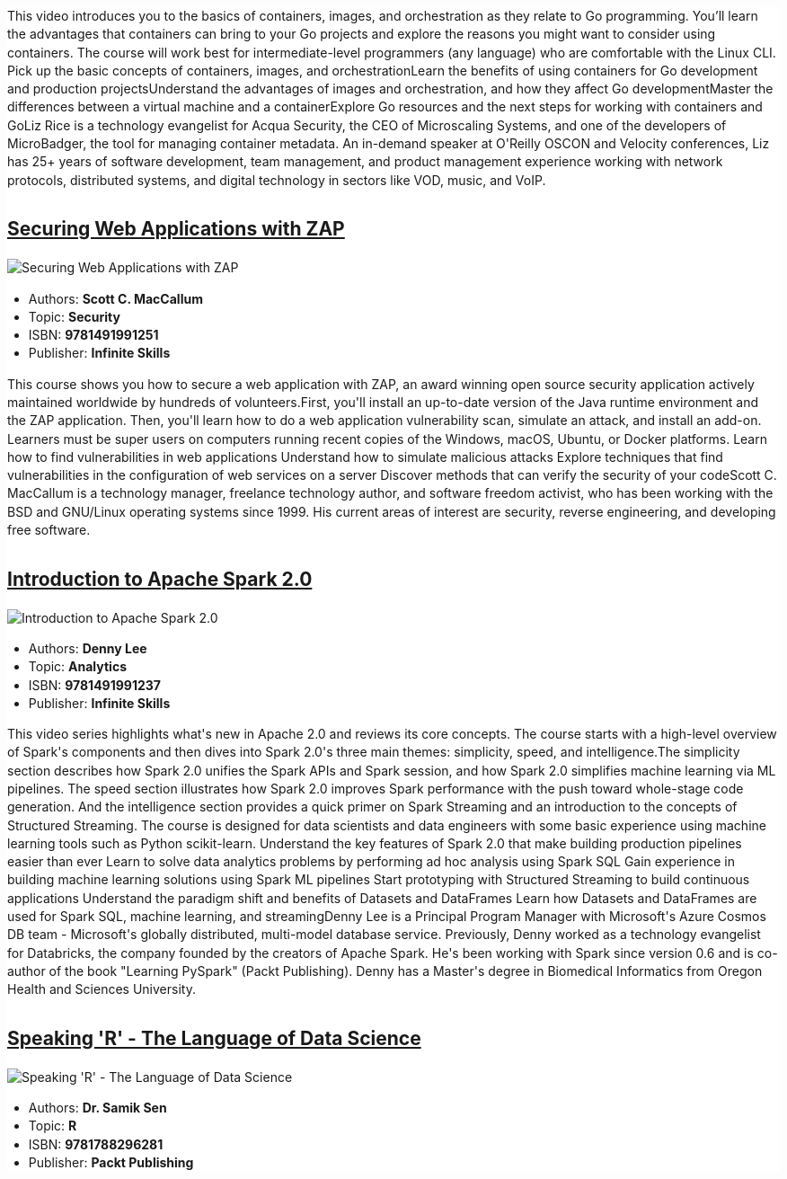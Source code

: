 This video introduces you to the basics of containers, images, and orchestration as they relate to Go programming. You’ll learn the advantages that containers can bring to your Go projects and explore the reasons you might want to consider using containers. The course will work best for intermediate-level programmers (any language) who are comfortable with the Linux CLI. Pick up the basic concepts of containers, images, and orchestrationLearn the benefits of using containers for Go development and production projectsUnderstand the advantages of images and orchestration, and how they affect Go developmentMaster the differences between a virtual machine and a containerExplore Go resources and the next steps for working with containers and GoLiz Rice is a technology evangelist for Acqua Security, the CEO of Microscaling Systems, and one of the developers of MicroBadger, the tool for managing container metadata. An in-demand speaker at O'Reilly OSCON and Velocity conferences, Liz has 25+ years of software development, team management, and product management experience working with network protocols, distributed systems, and digital technology in sectors like VOD, music, and VoIP.
</p></div>

<div class="safaribook"><h2><a href="https://www.safaribooksonline.com/library/view/securing-web-applications/9781491991251/">Securing Web Applications with ZAP</a></h2><p><img src="http://www.safaribooksonline.com/library/cover/9781491991251/" alt="Securing Web Applications with ZAP"><ul><li>Authors: <strong>Scott C. MacCallum</strong></li><li>Topic: <strong>Security</strong></li><li>ISBN: <strong>9781491991251</strong></li><li>Publisher: <strong>Infinite Skills</strong></li></ul>
This course shows you how to secure a web application with ZAP, an award winning open source security application actively maintained worldwide by hundreds of volunteers.First, you'll install an up-to-date version of the Java runtime environment and the ZAP application. Then, you'll learn how to do a web application vulnerability scan, simulate an attack, and install an add-on. Learners must be super users on computers running recent copies of the Windows, macOS, Ubuntu, or Docker platforms. Learn how to find vulnerabilities in web applications Understand how to simulate malicious attacks Explore techniques that find vulnerabilities in the configuration of web services on a server Discover methods that can verify the security of your codeScott C. MacCallum is a technology manager, freelance technology author, and software freedom activist, who has been working with the BSD and GNU/Linux operating systems since 1999. His current areas of interest are security, reverse engineering, and developing free software.
</p></div>

<div class="safaribook"><h2><a href="https://www.safaribooksonline.com/library/view/introduction-to-apache/9781491991237/">Introduction to Apache Spark 2.0</a></h2><p><img src="http://www.safaribooksonline.com/library/cover/9781491991237/" alt="Introduction to Apache Spark 2.0"><ul><li>Authors: <strong>Denny Lee</strong></li><li>Topic: <strong>Analytics</strong></li><li>ISBN: <strong>9781491991237</strong></li><li>Publisher: <strong>Infinite Skills</strong></li></ul>
This video series highlights what's new in Apache 2.0 and reviews its core concepts. The course starts with a high-level overview of Spark's components and then dives into Spark 2.0's three main themes: simplicity, speed, and intelligence.The simplicity section describes how Spark 2.0 unifies the Spark APIs and Spark session, and how Spark 2.0 simplifies machine learning via ML pipelines. The speed section illustrates how Spark 2.0 improves Spark performance with the push toward whole-stage code generation. And the intelligence section provides a quick primer on Spark Streaming and an introduction to the concepts of Structured Streaming. The course is designed for data scientists and data engineers with some basic experience using machine learning tools such as Python scikit-learn. Understand the key features of Spark 2.0 that make building production pipelines easier than ever Learn to solve data analytics problems by performing ad hoc analysis using Spark SQL Gain experience in building machine learning solutions using Spark ML pipelines Start prototyping with Structured Streaming to build continuous applications Understand the paradigm shift and benefits of Datasets and DataFrames Learn how Datasets and DataFrames are used for Spark SQL, machine learning, and streamingDenny Lee is a Principal Program Manager with Microsoft's Azure Cosmos DB team - Microsoft's globally distributed, multi-model database service. Previously, Denny worked as a technology evangelist for Databricks, the company founded by the creators of Apache Spark. He's been working with Spark since version 0.6 and is co-author of the book "Learning PySpark" (Packt Publishing). Denny has a Master's degree in Biomedical Informatics from Oregon Health and Sciences University.
</p></div>

<div class="safaribook"><h2><a href="https://www.safaribooksonline.com/library/view/speaking-r-/9781788296281/">Speaking 'R' - The Language of Data Science</a></h2><p><img src="http://www.safaribooksonline.com/library/cover/9781788296281/" alt="Speaking 'R' - The Language of Data Science"><ul><li>Authors: <strong>Dr. Samik Sen</strong></li><li>Topic: <strong>R</strong></li><li>ISBN: <strong>9781788296281</strong></li><li>Publisher: <strong>Packt Publishing</strong></li></ul>